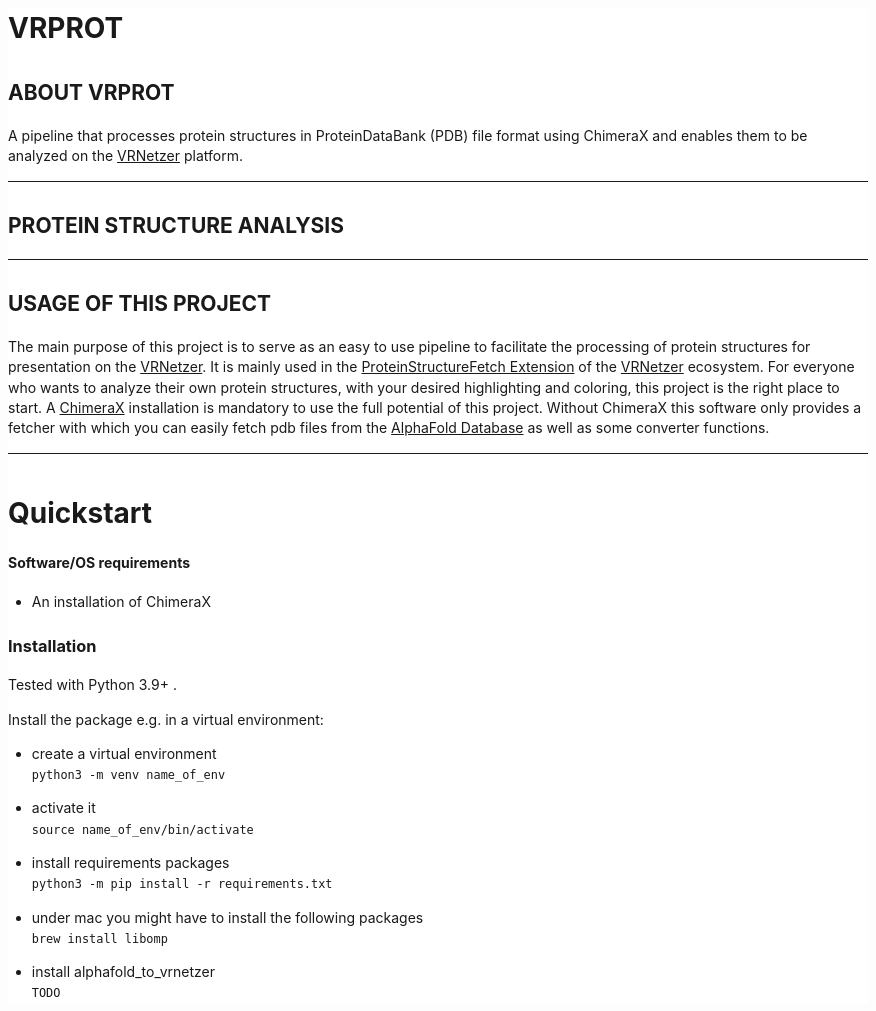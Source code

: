 # VRPROT

## ABOUT VRPROT

A pipeline that processes protein structures in ProteinDataBank (PDB) file format
using ChimeraX and enables them to be analyzed on the [VRNetzer](https://github.com/menchelab/VRNetzer) platform.

---

## PROTEIN STRUCTURE ANALYSIS

---

## USAGE OF THIS PROJECT

The main purpose of this project is to serve as an easy to use pipeline to facilitate the processing of protein structures for presentation on the [VRNetzer](https://github.com/menchelab/VRNetzer). It is mainly used in the [ProteinStructureFetch Extension](TODO) of the [VRNetzer](https://github.com/menchelab/VRNetzer) ecosystem. For everyone who wants to analyze their own protein structures, with your desired highlighting and coloring, this project is the right place to start. A [ChimeraX](https://www.cgl.ucsf.edu/chimerax/download.html) installation is mandatory to use the full potential of this project.
Without ChimeraX this software only provides a fetcher with which you can easily fetch pdb files from the [AlphaFold Database](https://alphafold.ebi.ac.uk/) as well as some converter functions.

---

# Quickstart

#### Software/OS requirements

- An installation of ChimeraX

### Installation

Tested with Python 3.9+ .

Install the package e.g. in a virtual environment:

- create a virtual environment<br>
  `python3 -m venv name_of_env`
- activate it<br>
  `source name_of_env/bin/activate`
- install requirements packages<br>
  `python3 -m pip install -r requirements.txt`

- under mac you might have to install the following packages<br>
  `brew install libomp`
- install alphafold_to_vrnetzer<br>
  `TODO`
